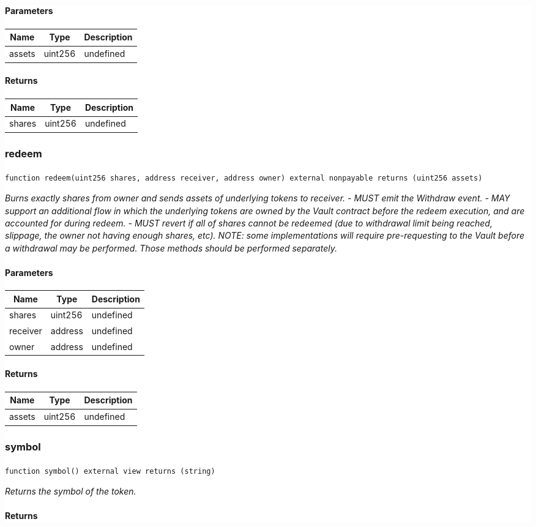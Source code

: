 #### Parameters

| Name | Type | Description |
|---|---|---|
| assets | uint256 | undefined |

#### Returns

| Name | Type | Description |
|---|---|---|
| shares | uint256 | undefined |

### redeem

```solidity
function redeem(uint256 shares, address receiver, address owner) external nonpayable returns (uint256 assets)
```



*Burns exactly shares from owner and sends assets of underlying tokens to receiver. - MUST emit the Withdraw event. - MAY support an additional flow in which the underlying tokens are owned by the Vault contract before the   redeem execution, and are accounted for during redeem. - MUST revert if all of shares cannot be redeemed (due to withdrawal limit being reached, slippage, the owner   not having enough shares, etc). NOTE: some implementations will require pre-requesting to the Vault before a withdrawal may be performed. Those methods should be performed separately.*

#### Parameters

| Name | Type | Description |
|---|---|---|
| shares | uint256 | undefined |
| receiver | address | undefined |
| owner | address | undefined |

#### Returns

| Name | Type | Description |
|---|---|---|
| assets | uint256 | undefined |

### symbol

```solidity
function symbol() external view returns (string)
```



*Returns the symbol of the token.*


#### Returns
